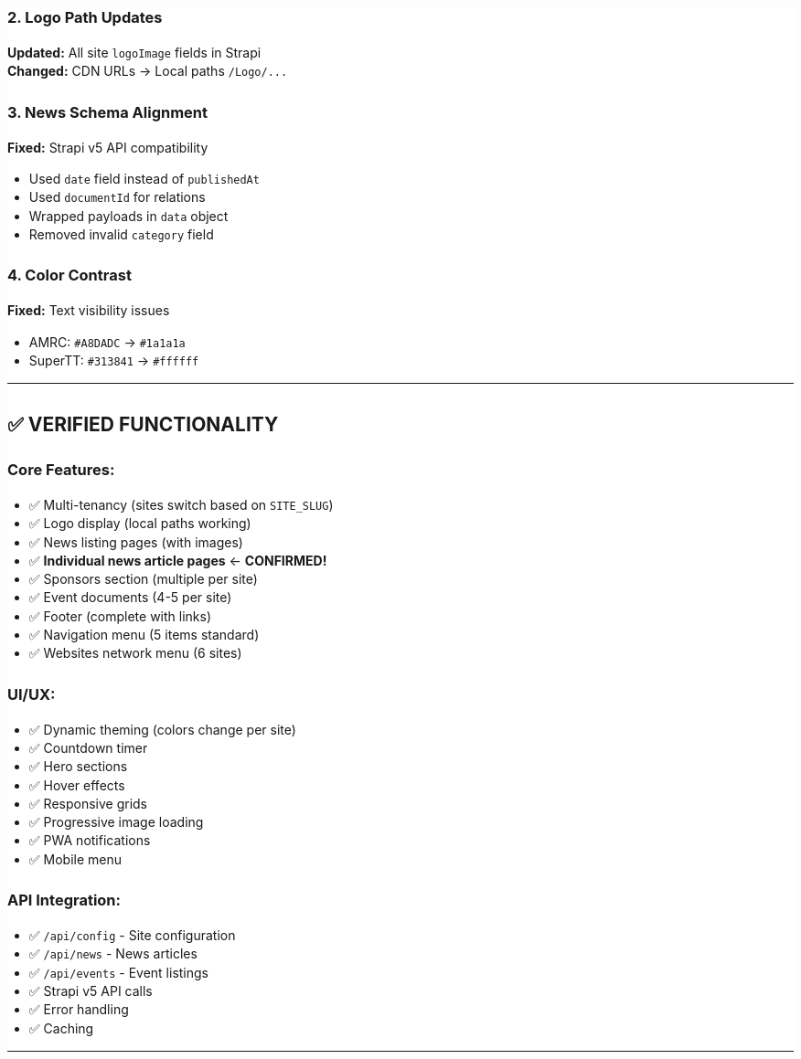 ### **2. Logo Path Updates**
**Updated:** All site `logoImage` fields in Strapi  
**Changed:** CDN URLs → Local paths `/Logo/...`

### **3. News Schema Alignment**
**Fixed:** Strapi v5 API compatibility
- Used `date` field instead of `publishedAt`
- Used `documentId` for relations
- Wrapped payloads in `data` object
- Removed invalid `category` field

### **4. Color Contrast**
**Fixed:** Text visibility issues
- AMRC: `#A8DADC` → `#1a1a1a`
- SuperTT: `#313841` → `#ffffff`

---

## ✅ **VERIFIED FUNCTIONALITY**

### **Core Features:**
- ✅ Multi-tenancy (sites switch based on `SITE_SLUG`)
- ✅ Logo display (local paths working)
- ✅ News listing pages (with images)
- ✅ **Individual news article pages** ← **CONFIRMED!**
- ✅ Sponsors section (multiple per site)
- ✅ Event documents (4-5 per site)
- ✅ Footer (complete with links)
- ✅ Navigation menu (5 items standard)
- ✅ Websites network menu (6 sites)

### **UI/UX:**
- ✅ Dynamic theming (colors change per site)
- ✅ Countdown timer
- ✅ Hero sections
- ✅ Hover effects
- ✅ Responsive grids
- ✅ Progressive image loading
- ✅ PWA notifications
- ✅ Mobile menu

### **API Integration:**
- ✅ `/api/config` - Site configuration
- ✅ `/api/news` - News articles
- ✅ `/api/events` - Event listings
- ✅ Strapi v5 API calls
- ✅ Error handling
- ✅ Caching

---